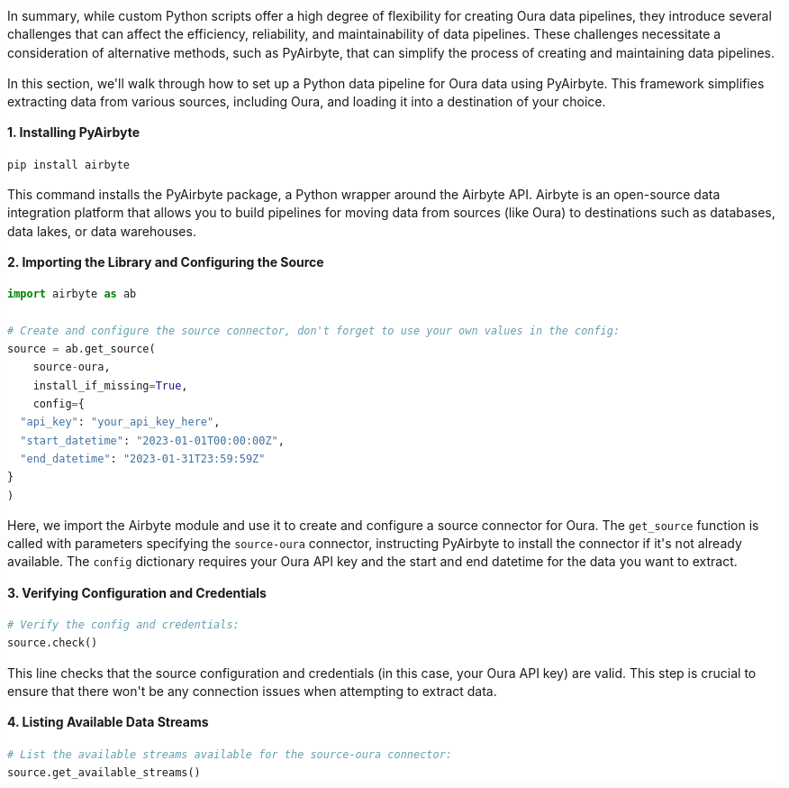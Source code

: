 In summary, while custom Python scripts offer a high degree of flexibility for creating Oura data pipelines, they introduce several challenges that can affect the efficiency, reliability, and maintainability of data pipelines. These challenges necessitate a consideration of alternative methods, such as PyAirbyte, that can simplify the process of creating and maintaining data pipelines.

In this section, we'll walk through how to set up a Python data pipeline for Oura data using PyAirbyte. This framework simplifies extracting data from various sources, including Oura, and loading it into a destination of your choice.

**1. Installing PyAirbyte**

```python
pip install airbyte
```

This command installs the PyAirbyte package, a Python wrapper around the Airbyte API. Airbyte is an open-source data integration platform that allows you to build pipelines for moving data from sources (like Oura) to destinations such as databases, data lakes, or data warehouses.

**2. Importing the Library and Configuring the Source**

```python
import airbyte as ab

# Create and configure the source connector, don't forget to use your own values in the config:
source = ab.get_source(
    source-oura,
    install_if_missing=True,
    config={
  "api_key": "your_api_key_here",
  "start_datetime": "2023-01-01T00:00:00Z",
  "end_datetime": "2023-01-31T23:59:59Z"
}
)
```

Here, we import the Airbyte module and use it to create and configure a source connector for Oura. The `get_source` function is called with parameters specifying the `source-oura` connector, instructing PyAirbyte to install the connector if it's not already available. The `config` dictionary requires your Oura API key and the start and end datetime for the data you want to extract.

**3. Verifying Configuration and Credentials**

```python
# Verify the config and credentials:
source.check()
```

This line checks that the source configuration and credentials (in this case, your Oura API key) are valid. This step is crucial to ensure that there won't be any connection issues when attempting to extract data.

**4. Listing Available Data Streams**

```python
# List the available streams available for the source-oura connector:
source.get_available_streams()
```
